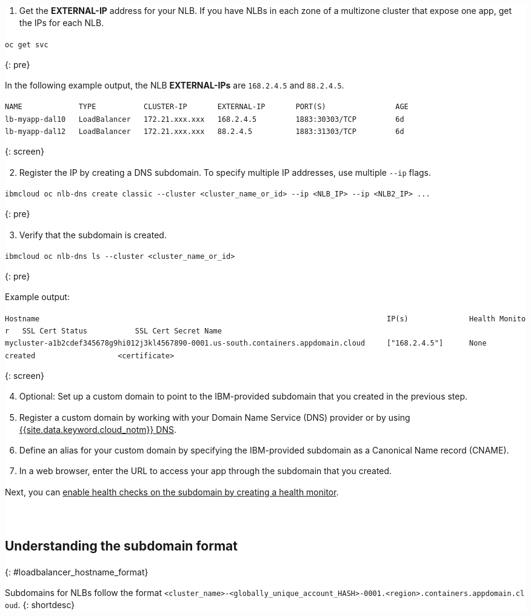 1. Get the **EXTERNAL-IP** address for your NLB. If you have NLBs in each zone of a multizone cluster that expose one app, get the IPs for each NLB.
  ```
  oc get svc
  ```
  {: pre}

  In the following example output, the NLB **EXTERNAL-IPs** are `168.2.4.5` and `88.2.4.5`.
  ```
  NAME             TYPE           CLUSTER-IP       EXTERNAL-IP       PORT(S)                AGE
  lb-myapp-dal10   LoadBalancer   172.21.xxx.xxx   168.2.4.5         1883:30303/TCP         6d
  lb-myapp-dal12   LoadBalancer   172.21.xxx.xxx   88.2.4.5          1883:31303/TCP         6d
  ```
  {: screen}

2. Register the IP by creating a DNS subdomain. To specify multiple IP addresses, use multiple `--ip` flags.
  ```
  ibmcloud oc nlb-dns create classic --cluster <cluster_name_or_id> --ip <NLB_IP> --ip <NLB2_IP> ...
  ```
  {: pre}

3. Verify that the subdomain is created.
  ```
  ibmcloud oc nlb-dns ls --cluster <cluster_name_or_id>
  ```
  {: pre}

  Example output:
  ```
  Hostname                                                                                IP(s)              Health Monitor   SSL Cert Status           SSL Cert Secret Name
  mycluster-a1b2cdef345678g9hi012j3kl4567890-0001.us-south.containers.appdomain.cloud     ["168.2.4.5"]      None             created                   <certificate>
  ```
  {: screen}

4. Optional: Set up a custom domain to point to the IBM-provided subdomain that you created in the previous step.
  1. Register a custom domain by working with your Domain Name Service (DNS) provider or by using [{{site.data.keyword.cloud_notm}} DNS](/docs/dns?topic=dns-getting-started).
  2. Define an alias for your custom domain by specifying the IBM-provided subdomain as a Canonical Name record (CNAME).

5. In a web browser, enter the URL to access your app through the subdomain that you created.

Next, you can [enable health checks on the subdomain by creating a health monitor](#loadbalancer_hostname_monitor).

</br>

## Understanding the subdomain format
{: #loadbalancer_hostname_format}

Subdomains for NLBs follow the format `<cluster_name>-<globally_unique_account_HASH>-0001.<region>.containers.appdomain.cloud`.
{: shortdesc}
